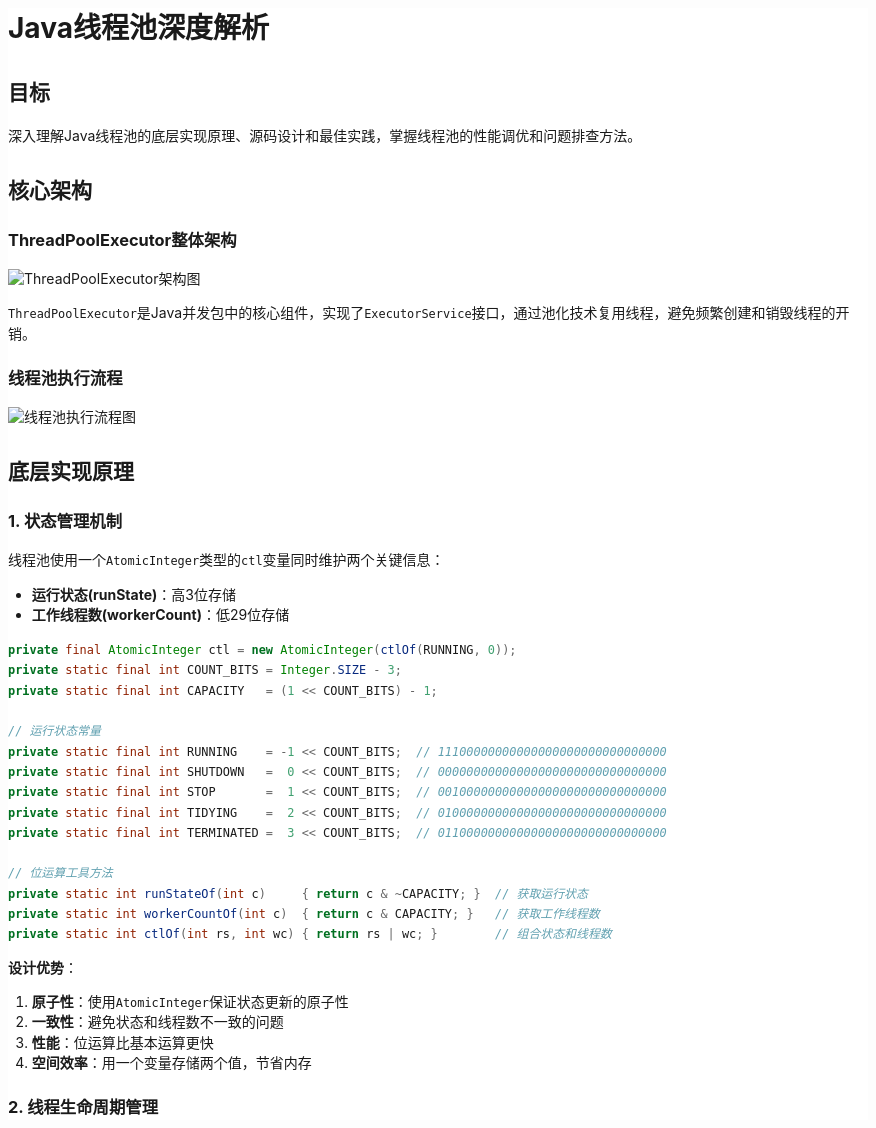 # Java线程池深度解析

## 目标
深入理解Java线程池的底层实现原理、源码设计和最佳实践，掌握线程池的性能调优和问题排查方法。

## 核心架构

### ThreadPoolExecutor整体架构
![ThreadPoolExecutor架构图](https://picx.zhimg.com/v2-8648b67dd1ffeba617dd1c21cdcdcd63_1440w.jpg)

`ThreadPoolExecutor`是Java并发包中的核心组件，实现了`ExecutorService`接口，通过池化技术复用线程，避免频繁创建和销毁线程的开销。

### 线程池执行流程
![线程池执行流程图](https://pica.zhimg.com/v2-bb38320c08be14a8371f65d9851f9d4e_1440w.jpg)

## 底层实现原理

### 1. 状态管理机制

线程池使用一个`AtomicInteger`类型的`ctl`变量同时维护两个关键信息：
- **运行状态(runState)**：高3位存储
- **工作线程数(workerCount)**：低29位存储

```java
private final AtomicInteger ctl = new AtomicInteger(ctlOf(RUNNING, 0));
private static final int COUNT_BITS = Integer.SIZE - 3;
private static final int CAPACITY   = (1 << COUNT_BITS) - 1;

// 运行状态常量
private static final int RUNNING    = -1 << COUNT_BITS;  // 11100000000000000000000000000000
private static final int SHUTDOWN   =  0 << COUNT_BITS;  // 00000000000000000000000000000000
private static final int STOP       =  1 << COUNT_BITS;  // 00100000000000000000000000000000
private static final int TIDYING    =  2 << COUNT_BITS;  // 01000000000000000000000000000000
private static final int TERMINATED =  3 << COUNT_BITS;  // 01100000000000000000000000000000

// 位运算工具方法
private static int runStateOf(int c)     { return c & ~CAPACITY; }  // 获取运行状态
private static int workerCountOf(int c)  { return c & CAPACITY; }   // 获取工作线程数
private static int ctlOf(int rs, int wc) { return rs | wc; }        // 组合状态和线程数
```

**设计优势**：
1. **原子性**：使用`AtomicInteger`保证状态更新的原子性
2. **一致性**：避免状态和线程数不一致的问题
3. **性能**：位运算比基本运算更快
4. **空间效率**：用一个变量存储两个值，节省内存

### 2. 线程生命周期管理
